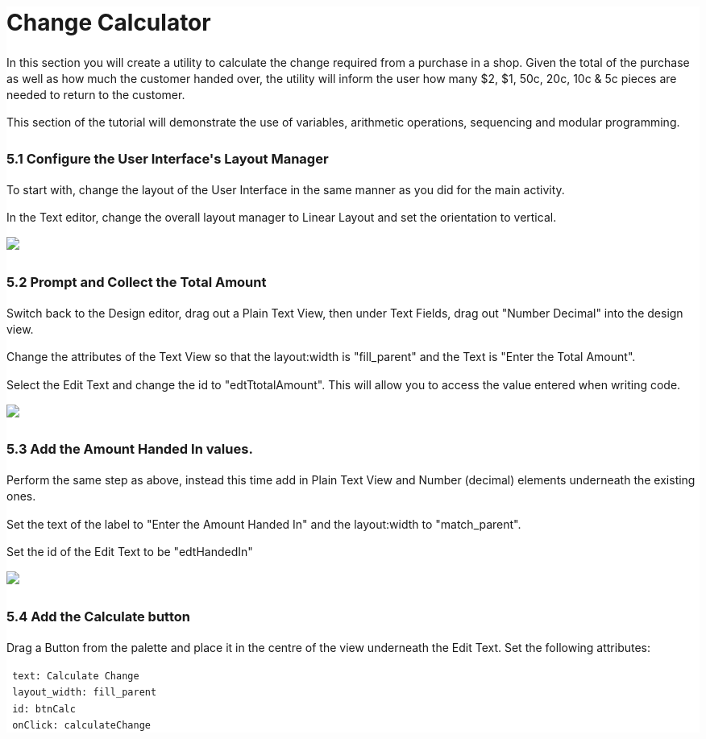 # Change Calculator

In this section you will create a utility to calculate the change required from a purchase in a shop. Given the total of the purchase as well as how much the customer handed over, the utility will inform the user how many $2, $1, 50c, 20c, 10c & 5c pieces are needed to return to the customer.

This section of the tutorial will demonstrate the use of variables, arithmetic operations, sequencing and modular programming.

### 5.1 Configure the User Interface's Layout Manager

To start with, change the layout of the User Interface in the same manner as you did for the main activity.

In the Text editor, change the overall layout manager to Linear Layout and set the orientation to vertical.

![][18]

[18]: images/programming-fundamentals-with-android/configure-the-user-interface-s-layout-manager.png

### 5.2 Prompt and Collect the Total Amount

Switch back to the Design editor, drag out a Plain Text View, then under Text Fields, drag out "Number Decimal" into the design view.

Change the attributes of the Text View so that the layout:width is "fill_parent" and the Text is "Enter the Total Amount".

Select the Edit Text and change the id to "edtTtotalAmount". This will allow you to access the value entered when writing code.

![][19]

[19]: images/programming-fundamentals-with-android/prompt-and-collect-the-total-amount.png

### 5.3 Add the Amount Handed In values.

Perform the same step as above, instead this time add in Plain Text View and Number (decimal) elements underneath the existing ones.

Set the text of the label to "Enter the Amount Handed In" and the layout:width to "match_parent".

Set the id of the Edit Text to be "edtHandedIn"

![][20]

[20]: images/programming-fundamentals-with-android/add-the-amount-handed-in-values.png

### 5.4 Add the Calculate button

Drag a Button from the palette and place it in the centre of the view underneath the Edit Text. Set the following attributes:

     text: Calculate Change
     layout_width: fill_parent
     id: btnCalc
     onClick: calculateChange


[21]: images/programming-fundamentals-with-android/add-the-calculate-button.png
[22]: images/programming-fundamentals-with-android/add-the-result-fields.png
[23]: images/programming-fundamentals-with-android/create-the-variables-for-ui-elements.png
[24]: images/programming-fundamentals-with-android/link-the-ui-elements-to-code.png
[25]: images/programming-fundamentals-with-android/create-the-calculatechange---method.png
[26]: images/programming-fundamentals-with-android/define-the-required-variables.png
[27]: images/programming-fundamentals-with-android/collect-the-user-provided-values.png
[28]: images/programming-fundamentals-with-android/calculate-the-difference-between-the-amounts.png
[29]: images/programming-fundamentals-with-android/calculate-the-number-of--2-coins-needed.png
[30]: images/programming-fundamentals-with-android/calculate-the-number-of--1-coins-needed.png
[31]: images/programming-fundamentals-with-android/calculate-the-remainder-of-the-coins.png
[32]: images/programming-fundamentals-with-android/update-the-change-string.png
[33]: images/programming-fundamentals-with-android/inform-the-user-.png
[34]: images/programming-fundamentals-with-android/test-the-app.png